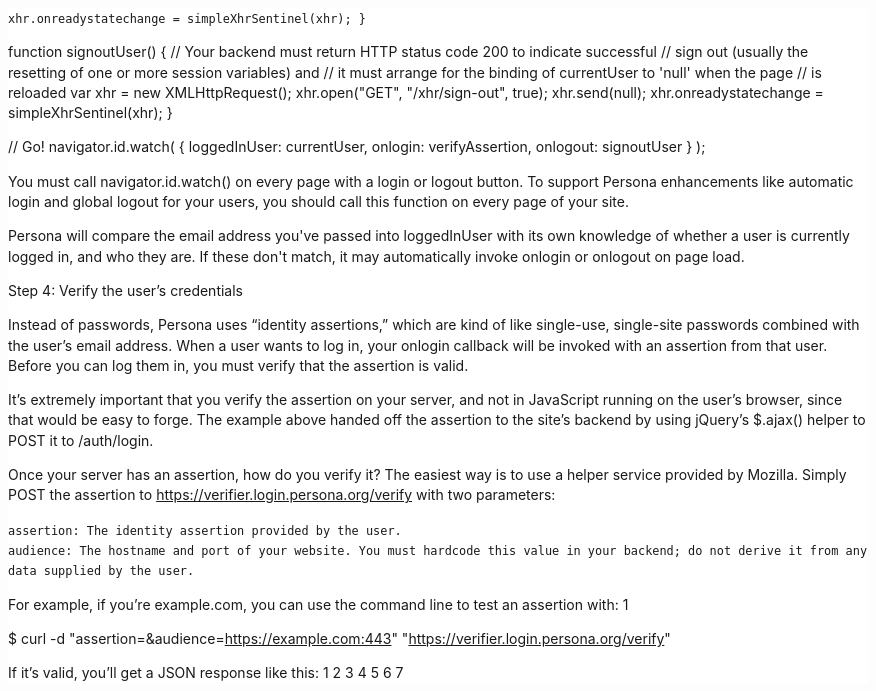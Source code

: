     xhr.onreadystatechange = simpleXhrSentinel(xhr); }
 
function signoutUser() {
    // Your backend must return HTTP status code 200 to indicate successful
    // sign out (usually the resetting of one or more session variables) and
    // it must arrange for the binding of currentUser to 'null' when the page
    // is reloaded
    var xhr = new XMLHttpRequest();
    xhr.open("GET", "/xhr/sign-out", true);
    xhr.send(null);
    xhr.onreadystatechange = simpleXhrSentinel(xhr); }
 
// Go!
navigator.id.watch( {
    loggedInUser: currentUser,
         onlogin: verifyAssertion,
        onlogout: signoutUser } );

You must call navigator.id.watch() on every page with a login or logout button. To support Persona enhancements like automatic login and global logout for your users, you should call this function on every page of your site.

Persona will compare the email address you've passed into loggedInUser with its own knowledge of whether a user is currently logged in, and who they are. If these don't match, it may automatically invoke onlogin or onlogout on page load.

 
Step 4: Verify the user’s credentials

Instead of passwords, Persona uses “identity assertions,” which are kind of like single-use, single-site passwords combined with the user’s email address. When a user wants to log in, your onlogin callback will be invoked with an assertion from that user. Before you can log them in, you must verify that the assertion is valid.

It’s extremely important that you verify the assertion on your server, and not in JavaScript running on the user’s browser, since that would be easy to forge. The example above handed off the assertion to the site’s backend by using jQuery’s $.ajax() helper to POST it to /auth/login.

Once your server has an assertion, how do you verify it? The easiest way is to use a helper service provided by Mozilla. Simply POST the assertion to https://verifier.login.persona.org/verify with two parameters:

    assertion: The identity assertion provided by the user.
    audience: The hostname and port of your website. You must hardcode this value in your backend; do not derive it from any data supplied by the user.

For example, if you’re example.com, you can use the command line to test an assertion with:
1
	
$ curl -d "assertion=<ASSERTION>&audience=https://example.com:443" "https://verifier.login.persona.org/verify"

If it’s valid, you’ll get a JSON response like this:
1
2
3
4
5
6
7
	